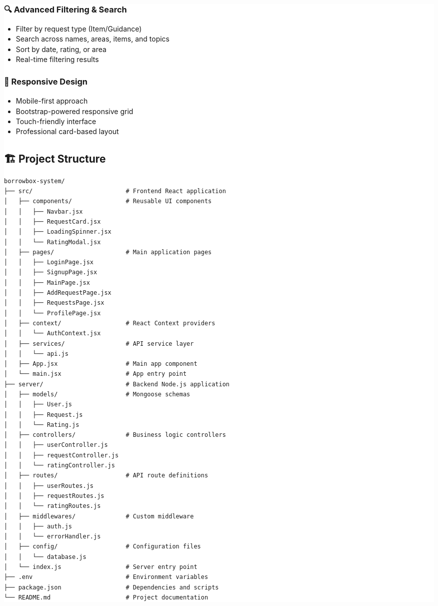### 🔍 Advanced Filtering & Search
- Filter by request type (Item/Guidance)
- Search across names, areas, items, and topics
- Sort by date, rating, or area
- Real-time filtering results

### 📱 Responsive Design
- Mobile-first approach
- Bootstrap-powered responsive grid
- Touch-friendly interface
- Professional card-based layout

## 🏗️ Project Structure

```
borrowbox-system/
├── src/                          # Frontend React application
│   ├── components/               # Reusable UI components
│   │   ├── Navbar.jsx
│   │   ├── RequestCard.jsx
│   │   ├── LoadingSpinner.jsx
│   │   └── RatingModal.jsx
│   ├── pages/                    # Main application pages
│   │   ├── LoginPage.jsx
│   │   ├── SignupPage.jsx
│   │   ├── MainPage.jsx
│   │   ├── AddRequestPage.jsx
│   │   ├── RequestsPage.jsx
│   │   └── ProfilePage.jsx
│   ├── context/                  # React Context providers
│   │   └── AuthContext.jsx
│   ├── services/                 # API service layer
│   │   └── api.js
│   ├── App.jsx                   # Main app component
│   └── main.jsx                  # App entry point
├── server/                       # Backend Node.js application
│   ├── models/                   # Mongoose schemas
│   │   ├── User.js
│   │   ├── Request.js
│   │   └── Rating.js
│   ├── controllers/              # Business logic controllers
│   │   ├── userController.js
│   │   ├── requestController.js
│   │   └── ratingController.js
│   ├── routes/                   # API route definitions
│   │   ├── userRoutes.js
│   │   ├── requestRoutes.js
│   │   └── ratingRoutes.js
│   ├── middlewares/              # Custom middleware
│   │   ├── auth.js
│   │   └── errorHandler.js
│   ├── config/                   # Configuration files
│   │   └── database.js
│   └── index.js                  # Server entry point
├── .env                          # Environment variables
├── package.json                  # Dependencies and scripts
└── README.md                     # Project documentation
```
